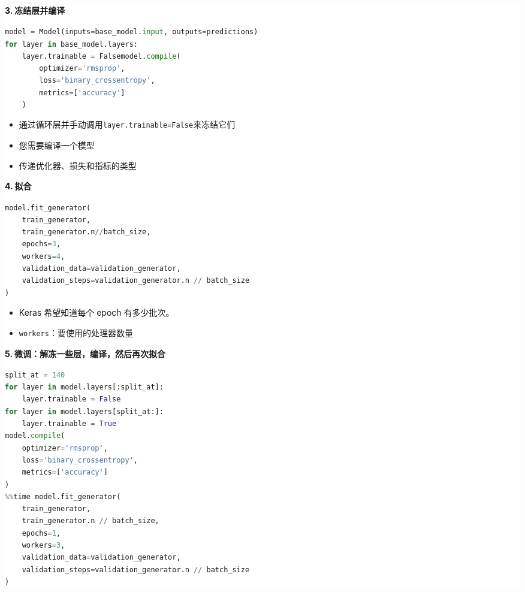 **3\. 冻结层并编译**

```py
model = Model(inputs=base_model.input, outputs=predictions)
for layer in base_model.layers: 
    layer.trainable = Falsemodel.compile(
        optimizer='rmsprop', 
        loss='binary_crossentropy', 
        metrics=['accuracy']
    )
```

+   通过循环层并手动调用`layer.trainable=False`来冻结它们

+   您需要编译一个模型

+   传递优化器、损失和指标的类型

**4\. 拟合**

```py
model.fit_generator(
    train_generator, 
    train_generator.n//batch_size,
    epochs=3, 
    workers=4, 
    validation_data=validation_generator,
    validation_steps=validation_generator.n // batch_size
)
```

+   Keras 希望知道每个 epoch 有多少批次。

+   `workers`：要使用的处理器数量

**5\. 微调：解冻一些层，编译，然后再次拟合**

```py
split_at = 140
for layer in model.layers[:split_at]: 
    layer.trainable = False
for layer in model.layers[split_at:]: 
    layer.trainable = True
model.compile(
    optimizer='rmsprop', 
    loss='binary_crossentropy',
    metrics=['accuracy']
)
%%time model.fit_generator(
    train_generator, 
    train_generator.n // batch_size, 
    epochs=1, 
    workers=3,
    validation_data=validation_generator,
    validation_steps=validation_generator.n // batch_size
)
```
